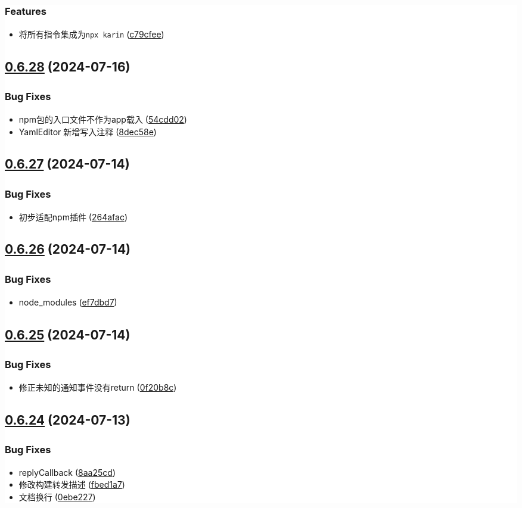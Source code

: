
### Features

* 将所有指令集成为`npx karin` ([c79cfee](https://github.com/KarinJS/Karin/commit/c79cfeee512f62978764dd42ee1c85f9c1fabdae))

## [0.6.28](https://github.com/KarinJS/Karin/compare/v0.6.27...v0.6.28) (2024-07-16)


### Bug Fixes

* npm包的入口文件不作为app载入 ([54cdd02](https://github.com/KarinJS/Karin/commit/54cdd02a4ba206ee9e91bdb4c60e2bdfbbd03e79))
* YamlEditor 新增写入注释 ([8dec58e](https://github.com/KarinJS/Karin/commit/8dec58e8dfbe81a4c927c659850a9bb83041dc1b))

## [0.6.27](https://github.com/KarinJS/Karin/compare/v0.6.26...v0.6.27) (2024-07-14)


### Bug Fixes

* 初步适配npm插件 ([264afac](https://github.com/KarinJS/Karin/commit/264afacdaefab166cc6c950782515027d1396388))

## [0.6.26](https://github.com/KarinJS/Karin/compare/v0.6.25...v0.6.26) (2024-07-14)


### Bug Fixes

* node_modules ([ef7dbd7](https://github.com/KarinJS/Karin/commit/ef7dbd7f331d4e409b9a5540f61874daf31f8cc3))

## [0.6.25](https://github.com/KarinJS/Karin/compare/v0.6.24...v0.6.25) (2024-07-14)


### Bug Fixes

* 修正未知的通知事件没有return ([0f20b8c](https://github.com/KarinJS/Karin/commit/0f20b8cb7537321b593d068c3cf7f01dfeb407b7))

## [0.6.24](https://github.com/KarinJS/Karin/compare/v0.6.23...v0.6.24) (2024-07-13)


### Bug Fixes

* replyCallback ([8aa25cd](https://github.com/KarinJS/Karin/commit/8aa25cd50aaf87ee65b80304eb435959ff2d515b))
* 修改构建转发描述 ([fbed1a7](https://github.com/KarinJS/Karin/commit/fbed1a7635bc3fe0b85e4aafbdd9e167770742c6))
* 文档换行 ([0ebe227](https://github.com/KarinJS/Karin/commit/0ebe2270c515e3959be52a59a56730dbacf6cf5c))
